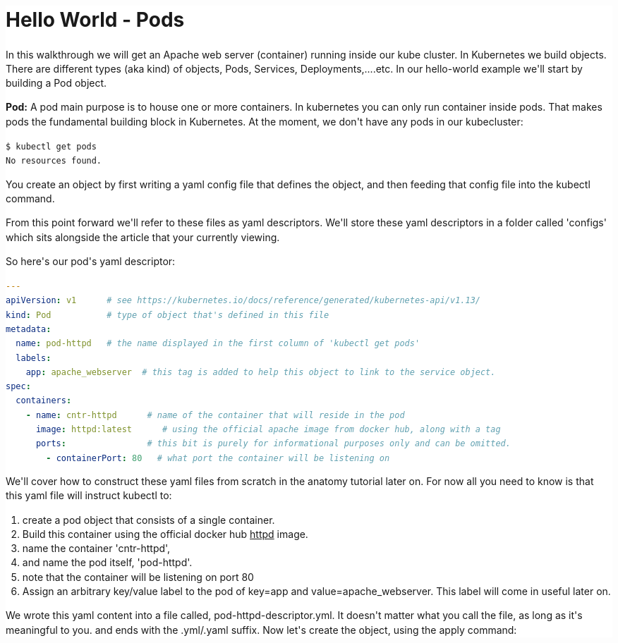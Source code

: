 # Hello World - Pods

In this walkthrough we will get an Apache web server (container) running inside our kube cluster. In Kubernetes we build objects. There are different types (aka kind) of objects, Pods, Services, Deployments,....etc. In our hello-world example we'll start by building a Pod object.

**Pod:** A pod main purpose is to house one or more containers. In kubernetes you can only run container inside pods. That makes pods the fundamental building block in Kubernetes. At the moment, we don't have any pods in our kubecluster:

```bash
$ kubectl get pods
No resources found.
```

You create an object by first writing a yaml config file that defines the object, and then feeding that config file into the kubectl command.

From this point forward we'll refer to these files as yaml descriptors. We'll store these yaml descriptors in a folder called 'configs' which sits alongside the article that your currently viewing.

So here's our pod's yaml descriptor:

```yaml
---
apiVersion: v1      # see https://kubernetes.io/docs/reference/generated/kubernetes-api/v1.13/
kind: Pod           # type of object that's defined in this file
metadata:
  name: pod-httpd   # the name displayed in the first column of 'kubectl get pods'
  labels:
    app: apache_webserver  # this tag is added to help this object to link to the service object.
spec:
  containers:
    - name: cntr-httpd      # name of the container that will reside in the pod
      image: httpd:latest      # using the official apache image from docker hub, along with a tag
      ports:                # this bit is purely for informational purposes only and can be omitted.
        - containerPort: 80   # what port the container will be listening on

```

We'll cover how to construct these yaml files from scratch in the anatomy tutorial later on. For now all you need to know is that this yaml file will instruct kubectl to:

1. create a pod object that consists of a single container.
2. Build this container using the official docker hub [httpd](https://hub.docker.com/_/httpd) image.
3. name the container 'cntr-httpd',
4. and name the pod itself, 'pod-httpd'.
5. note that the container will be listening on port 80
6. Assign an arbitrary key/value label to the pod of key=app and value=apache_webserver. This label will come in useful later on.

We wrote this yaml content into a file called, pod-httpd-descriptor.yml. It doesn't matter what you call the file, as long as it's meaningful to you. and ends with the .yml/.yaml suffix. Now let's create the object, using the apply command:
